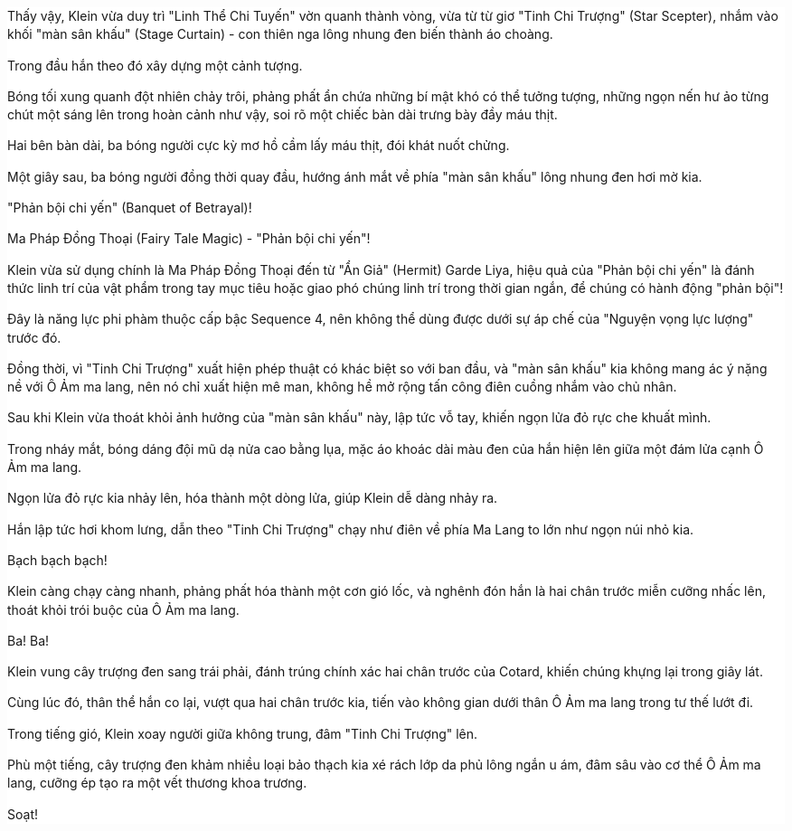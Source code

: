 Thấy vậy, Klein vừa duy trì "Linh Thể Chi Tuyến" vờn quanh thành vòng, vừa từ từ giơ "Tinh Chi Trượng" (Star Scepter), nhắm vào khối "màn sân khấu" (Stage Curtain) - con thiên nga lông nhung đen biến thành áo choàng.

Trong đầu hắn theo đó xây dựng một cảnh tượng.

Bóng tối xung quanh đột nhiên chảy trôi, phảng phất ẩn chứa những bí mật khó có thể tưởng tượng, những ngọn nến hư ảo từng chút một sáng lên trong hoàn cảnh như vậy, soi rõ một chiếc bàn dài trưng bày đầy máu thịt.

Hai bên bàn dài, ba bóng người cực kỳ mơ hồ cầm lấy máu thịt, đói khát nuốt chửng.

Một giây sau, ba bóng người đồng thời quay đầu, hướng ánh mắt về phía "màn sân khấu" lông nhung đen hơi mờ kia.

"Phản bội chi yến" (Banquet of Betrayal)!

Ma Pháp Đồng Thoại (Fairy Tale Magic) - "Phản bội chi yến"!

Klein vừa sử dụng chính là Ma Pháp Đồng Thoại đến từ "Ẩn Giả" (Hermit) Garde Liya, hiệu quả của "Phản bội chi yến" là đánh thức linh trí của vật phẩm trong tay mục tiêu hoặc giao phó chúng linh trí trong thời gian ngắn, để chúng có hành động "phản bội"!

Đây là năng lực phi phàm thuộc cấp bậc Sequence 4, nên không thể dùng được dưới sự áp chế của "Nguyện vọng lực lượng" trước đó.

Đồng thời, vì "Tinh Chi Trượng" xuất hiện phép thuật có khác biệt so với ban đầu, và "màn sân khấu" kia không mang ác ý nặng nề với Ô Ảm ma lang, nên nó chỉ xuất hiện mê man, không hề mở rộng tấn công điên cuồng nhắm vào chủ nhân.

Sau khi Klein vừa thoát khỏi ảnh hưởng của "màn sân khấu" này, lập tức vỗ tay, khiến ngọn lửa đỏ rực che khuất mình.

Trong nháy mắt, bóng dáng đội mũ dạ nửa cao bằng lụa, mặc áo khoác dài màu đen của hắn hiện lên giữa một đám lửa cạnh Ô Ảm ma lang.

Ngọn lửa đỏ rực kia nhảy lên, hóa thành một dòng lửa, giúp Klein dễ dàng nhảy ra.

Hắn lập tức hơi khom lưng, dẫn theo "Tinh Chi Trượng" chạy như điên về phía Ma Lang to lớn như ngọn núi nhỏ kia.

Bạch bạch bạch!

Klein càng chạy càng nhanh, phảng phất hóa thành một cơn gió lốc, và nghênh đón hắn là hai chân trước miễn cưỡng nhấc lên, thoát khỏi trói buộc của Ô Ảm ma lang.

Ba! Ba!

Klein vung cây trượng đen sang trái phải, đánh trúng chính xác hai chân trước của Cotard, khiến chúng khựng lại trong giây lát.

Cùng lúc đó, thân thể hắn co lại, vượt qua hai chân trước kia, tiến vào không gian dưới thân Ô Ảm ma lang trong tư thế lướt đi.

Trong tiếng gió, Klein xoay người giữa không trung, đâm "Tinh Chi Trượng" lên.

Phù một tiếng, cây trượng đen khảm nhiều loại bảo thạch kia xé rách lớp da phủ lông ngắn u ám, đâm sâu vào cơ thể Ô Ảm ma lang, cưỡng ép tạo ra một vết thương khoa trương.

Soạt!
